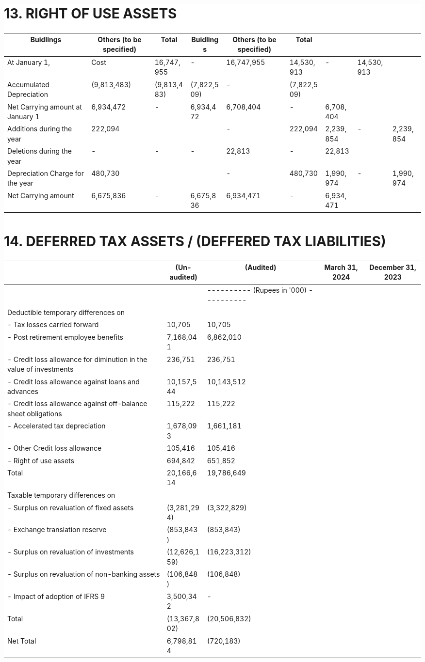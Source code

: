 # 13. RIGHT OF USE ASSETS

|Buidlings|Others (to be specified)|Total|Buidlings|Others (to be specified)|Total| | | |
|---|---|---|---|---|---|---|---|---|
|At January 1,|Cost|16,747,955|-|16,747,955|14,530,913|-|14,530,913| |
|Accumulated Depreciation|(9,813,483)|(9,813,483)|(7,822,509)|-|(7,822,509)| | | |
|Net Carrying amount at January 1|6,934,472|-|6,934,472|6,708,404|-|6,708,404| | |
|Additions during the year|222,094| | |-|222,094|2,239,854|-|2,239,854|
|Deletions during the year|-|-|-|22,813|-|22,813| | |
|Depreciation Charge for the year|480,730| | |-|480,730|1,990,974|-|1,990,974|
|Net Carrying amount|6,675,836|-|6,675,836|6,934,471|-|6,934,471| | |


# 14. DEFERRED TAX ASSETS / (DEFFERED TAX LIABILITIES)

| |(Un-audited)|(Audited)|March 31, 2024|December 31, 2023|
|---|---|---|---|---|
| | |---------- (Rupees in '000) ----------| | |
|Deductible temporary differences on| | | | |
|- Tax losses carried forward|10,705|10,705| | |
|- Post retirement employee benefits|7,168,041|6,862,010| | |
|- Credit loss allowance for diminution in the value of investments|236,751|236,751| | |
|- Credit loss allowance against loans and advances|10,157,544|10,143,512| | |
|- Credit loss allowance against off-balance sheet obligations|115,222|115,222| | |
|- Accelerated tax depreciation|1,678,093|1,661,181| | |
|- Other Credit loss allowance|105,416|105,416| | |
|- Right of use assets|694,842|651,852| | |
|Total|20,166,614|19,786,649| | |
|Taxable temporary differences on| | | | |
|- Surplus on revaluation of fixed assets|(3,281,294)|(3,322,829)| | |
|- Exchange translation reserve|(853,843)|(853,843)| | |
|- Surplus on revaluation of investments|(12,626,159)|(16,223,312)| | |
|- Surplus on revaluation of non-banking assets|(106,848)|(106,848)| | |
|- Impact of adoption of IFRS 9|3,500,342|-| | |
|Total|(13,367,802)|(20,506,832)| | |
|Net Total|6,798,814|(720,183)| | |
